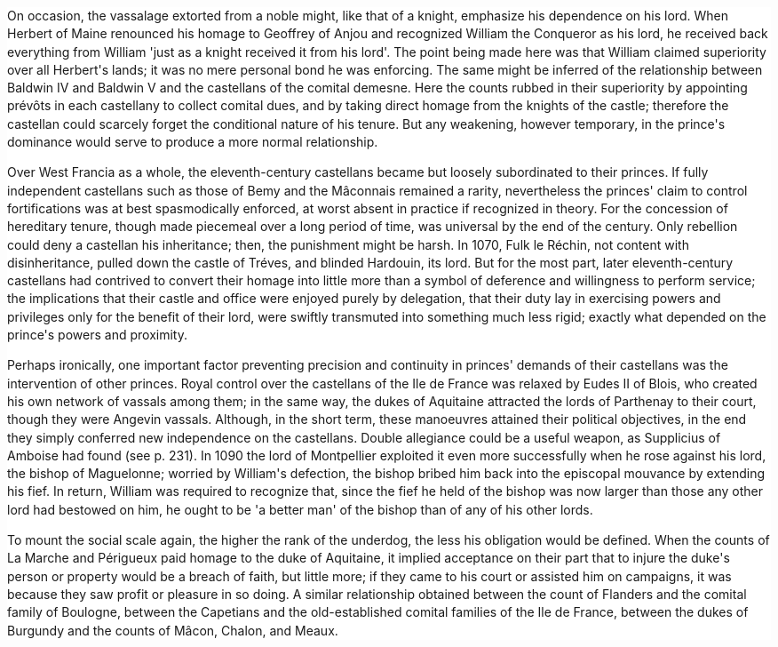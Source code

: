 On occasion, the vassalage extorted from a noble might, like that of a knight, emphasize his dependence on his lord.
When Herbert of Maine renounced his homage to Geoffrey of Anjou and recognized William the Conqueror as his lord, he received back everything from William 'just as a knight received it from his lord'.
The point being made here was that William claimed superiority over all Herbert's lands; it was no mere personal bond he was enforcing.
The same might be inferred of the relationship between Baldwin IV and Baldwin V and the castellans of the comital demesne.
Here the counts rubbed in their superiority by appointing prévôts in each castellany to collect comital dues, and by taking direct homage from the knights of the castle; therefore the castellan could scarcely forget the conditional nature of his tenure.
But any weakening, however temporary, in the prince's dominance would serve to produce a more normal relationship.

Over West Francia as a whole, the eleventh-century castellans became but loosely subordinated to their princes.
If fully independent castellans such as those of Bemy and the Mâconnais remained a rarity, nevertheless the princes' claim to control fortifications was at best spasmodically enforced, at worst absent in practice if recognized in theory.
For the concession of hereditary tenure, though made piecemeal over a long period of time, was universal by the end of the century.
Only rebellion could deny a castellan his inheritance; then, the punishment might be harsh.
In 1070, Fulk le Réchin, not content with disinheritance, pulled down the castle of Tréves, and blinded Hardouin, its lord.
But for the most part, later eleventh-century castellans had contrived to convert their homage into little more than a symbol of deference and willingness to perform service; the implications that their castle and office were enjoyed purely by delegation, that their duty lay in exercising powers and privileges only for the benefit of their lord, were swiftly transmuted into something much less rigid; exactly what depended on the prince's powers and proximity.

Perhaps ironically, one important factor preventing precision and continuity in princes' demands of their castellans was the intervention of other princes.
Royal control over the castellans of the Ile de France was relaxed by Eudes II of Blois, who created his own network of vassals among them; in the same way, the dukes of Aquitaine attracted the lords of Parthenay to their court, though they were Angevin vassals.
Although, in the short term, these manoeuvres attained their political objectives, in the end they simply conferred new independence on the castellans.
Double allegiance could be a useful weapon, as Supplicius of Amboise had found (see p. 231).
In 1090 the lord of Montpellier exploited it even more successfully when he rose against his lord, the bishop of Maguelonne; worried by William's defection, the bishop bribed him back into the episcopal mouvance by extending his fief.
In return, William was required to recognize that, since the fief he held of the bishop was now larger than those any other lord had bestowed on him, he ought to be 'a better man' of the bishop than of any of his other lords.

To mount the social scale again, the higher the rank of the underdog, the less his obligation would be defined.
When the counts of La Marche and Périgueux paid homage to the duke of Aquitaine, it implied acceptance on their part that to injure the duke's person or property would be a breach of faith, but little more; if they came to his court or assisted him on campaigns, it was because they saw profit or pleasure in so doing.
A similar relationship obtained between the count of Flanders and the comital family of Boulogne, between the Capetians and the old-established comital families of the Ile de France, between the dukes of Burgundy and the counts of Mâcon, Chalon, and Meaux.
